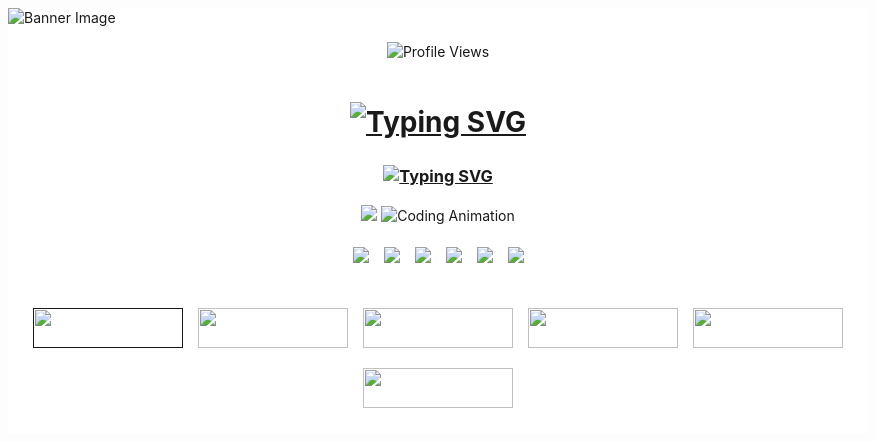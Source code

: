 <img src="https://i.giphy.com/media/v1.Y2lkPTc5MGI3NjExZXVpeGVhZ2lwYWxtc29leDhyOWIwNGZkeWV5ZGhmbG5uaDU3dDRlcSZlcD12MV9pbnRlcm5hbF9naWZfYnlfaWQmY3Q9Zw/NKEt9elQ5cR68/giphy.gif" alt="Banner Image" style="width:100%;">

<p align="center"><img src="https://komarev.com/ghpvc/?username=zachary013&label=Profile%20views&color=0e75b6&style=flat" alt="Profile Views" style="width: 200px; height: auto;" /></p>

<h1 align="center" style="color: #ff69b4; animation: fadeIn 2s ease-in-out;"> <a href="https://git.io/typing-svg"><img src="https://readme-typing-svg.demolab.com?font=Fira+Code&weight=800&size=30&pause=1000&width=435&lines=Hi+There%2C+I+am+Zac" alt="Typing SVG" /></a> </h1>
<h3 align="center" style="color: #00ffff; animation: fadeIn 2s ease-in-out;"><a href="https://git.io/typing-svg"><img src="https://readme-typing-svg.demolab.com?font=Fira+Code&weight=500&size=23&pause=2000&color=DE3163&multiline=true&width=435&lines=I+AM+A+Software+Engineering+Student" alt="Typing SVG" /></a></h3>

<div align="center">
  <img width="400" src="https://i.gifer.com/y7.gif">
  <img width="400" src="https://media1.giphy.com/media/v1.Y2lkPTc5MGI3NjExamEzcG92eDR2bmV5c3loODc0NWtsOHBiN2RraGE4NHl3dTVybWtpNCZlcD12MV9pbnRlcm5hbF9naWZfYnlfaWQmY3Q9Zw/9WC8WTZsFxkRi/giphy.gif" alt="Coding Animation">
</div>


<div align="center" style="display: flex; flex-wrap: wrap; justify-content: center; gap: 15px; padding: 20px;">
  <a href="" style="text-decoration: none;">
    <img src="https://img.shields.io/badge/Facebook-1877F2?style=for-the-badge&logo=facebook&logoColor=white" style="transition: transform 0.3s;" onmouseover="this.style.transform='scale(1.1)';" onmouseout="this.style.transform='scale(1)';">
  </a>
  <a href="https://www.linkedin.com/in/zakariae-azarkan-8b49a12b8/" style="text-decoration: none;">
    <img src="https://img.shields.io/badge/LinkedIn-0077B5?style=for-the-badge&logo=linkedin&logoColor=white" style="transition: transform 0.3s;" onmouseover="this.style.transform='scale(1.1)';" onmouseout="this.style.transform='scale(1)';">
  </a>
  <a href="https://github.com/zachary013" style="text-decoration: none;">
    <img src="https://img.shields.io/badge/GitHub-100000?style=for-the-badge&logo=github&logoColor=white" style="transition: transform 0.3s;" onmouseover="this.style.transform='scale(1.1)';" onmouseout="this.style.transform='scale(1)';">
  </a>
  <a href="https://leetcode.com/u/zakariae_azarkan/" style="text-decoration: none;">
    <img src="https://img.shields.io/badge/-LeetCode-FFA116?style=for-the-badge&logo=LeetCode&logoColor=black" style="transition: transform 0.3s;" onmouseover="this.style.transform='scale(1.1)';" onmouseout="this.style.transform='scale(1)';">
  </a>
  <a href="https://www.hackerrank.com/profile/azarkanzak22" style="text-decoration: none;">
    <img src="https://img.shields.io/badge/-Hackerrank-2EC866?style=for-the-badge&logo=HackerRank&logoColor=white" style="transition: transform 0.3s;" onmouseover="this.style.transform='scale(1.1)';" onmouseout="this.style.transform='scale(1)';">
  </a>
  <a href="https://stackoverflow.com/users/24866459/zakariae-azarkan" style="text-decoration: none;">
    <img src="https://img.shields.io/badge/Stack_Overflow-FE7A16?style=for-the-badge&logo=stack-overflow&logoColor=white" style="transition: transform 0.3s;" onmouseover="this.style.transform='scale(1.1)';" onmouseout="this.style.transform='scale(1)';">
  </a>
</div>


<div align="center" style="display: flex; flex-wrap: wrap; justify-content: center; gap: 15px; padding: 20px;">
  <a href="" style="text-decoration: none;">
    <img src="https://img.shields.io/badge/FACEBOOK-1877F2?logo=facebook&logoColor=white" style="width: 150px; height: 40px; font-family: Arial, sans-serif; font-weight: bold; font-size: 16px; transition: transform 0.3s;" onmouseover="this.style.transform='scale(1.1)';" onmouseout="this.style.transform='scale(1)';">
  </a>
  <a href="https://www.linkedin.com/in/zakariae-azarkan-8b49a12b8/" style="text-decoration: none;">
    <img src="https://img.shields.io/badge/LINKEDIN-0077B5?logo=linkedin&logoColor=white" style="width: 150px; height: 40px; font-family: Arial, sans-serif; font-weight: bold; font-size: 16px; transition: transform 0.3s;" onmouseover="this.style.transform='scale(1.1)';" onmouseout="this.style.transform='scale(1)';">
  </a>
  <a href="https://github.com/zachary013" style="text-decoration: none;">
    <img src="https://img.shields.io/badge/GITHUB-100000?logo=github&logoColor=white" style="width: 150px; height: 40px; font-family: Arial, sans-serif; font-weight: bold; font-size: 16px; transition: transform 0.3s;" onmouseover="this.style.transform='scale(1.1)';" onmouseout="this.style.transform='scale(1)';">
  </a>
  <a href="https://leetcode.com/u/zakariae_azarkan/" style="text-decoration: none;">
    <img src="https://img.shields.io/badge/LEETCODE-FFA116?logo=leetcode&logoColor=black" style="width: 150px; height: 40px; font-family: Arial, sans-serif; font-weight: bold; font-size: 16px; transition: transform 0.3s;" onmouseover="this.style.transform='scale(1.1)';" onmouseout="this.style.transform='scale(1)';">
  </a>
  <a href="https://www.hackerrank.com/profile/azarkanzak22" style="text-decoration: none;">
    <img src="https://img.shields.io/badge/HACKERRANK-2EC866?logo=hackerrank&logoColor=white" style="width: 150px; height: 40px; font-family: Arial, sans-serif; font-weight: bold; font-size: 16px; transition: transform 0.3s;" onmouseover="this.style.transform='scale(1.1)';" onmouseout="this.style.transform='scale(1)';">
  </a>
  <a href="https://stackoverflow.com/users/24866459/zakariae-azarkan" style="text-decoration: none;">
    <img src="https://img.shields.io/badge/STACK_OVERFLOW-FE7A16?logo=stackoverflow&logoColor=white" style="width: 150px; height: 40px; font-family: Arial, sans-serif; font-weight: bold; font-size: 16px; transition: transform 0.3s;" onmouseover="this.style.transform='scale(1.1)';" onmouseout="this.style.transform='scale(1)';">
  </a>
